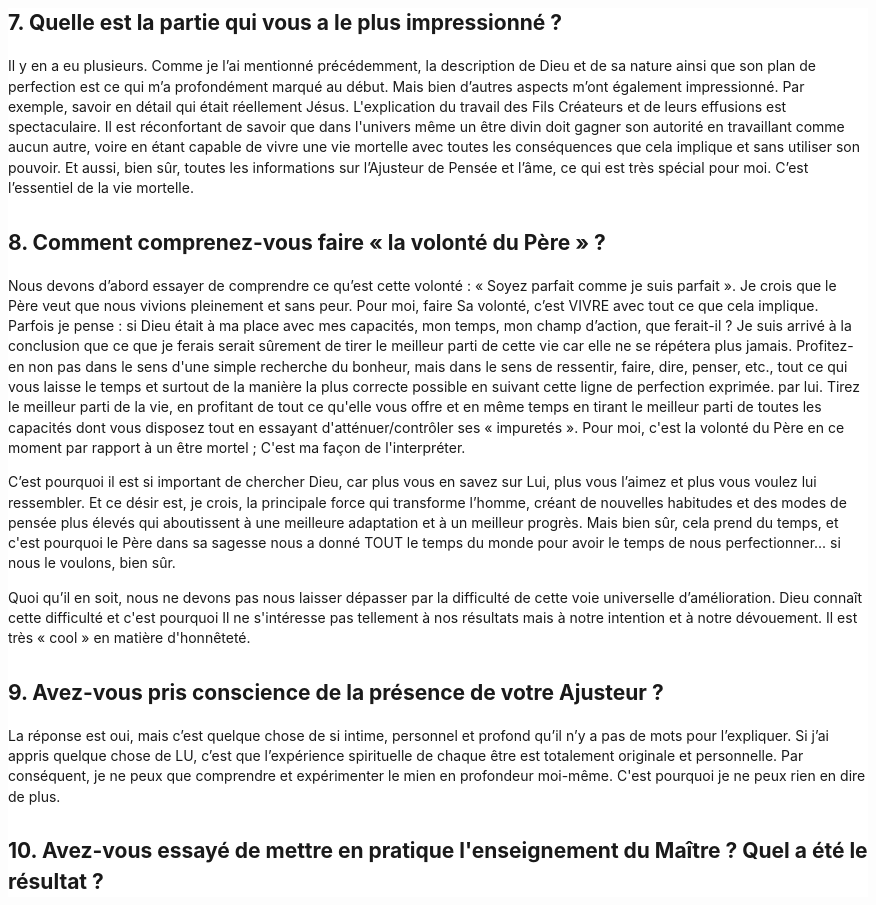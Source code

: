 ## 7. Quelle est la partie qui vous a le plus impressionné ?

Il y en a eu plusieurs. Comme je l’ai mentionné précédemment, la description de Dieu et de sa nature ainsi que son plan de perfection est ce qui m’a profondément marqué au début. Mais bien d’autres aspects m’ont également impressionné. Par exemple, savoir en détail qui était réellement Jésus. L'explication du travail des Fils Créateurs et de leurs effusions est spectaculaire. Il est réconfortant de savoir que dans l'univers même un être divin doit gagner son autorité en travaillant comme aucun autre, voire en étant capable de vivre une vie mortelle avec toutes les conséquences que cela implique et sans utiliser son pouvoir. Et aussi, bien sûr, toutes les informations sur l’Ajusteur de Pensée et l’âme, ce qui est très spécial pour moi. C’est l’essentiel de la vie mortelle.

## 8. Comment comprenez-vous faire « la volonté du Père » ?

Nous devons d’abord essayer de comprendre ce qu’est cette volonté : « Soyez parfait comme je suis parfait ». Je crois que le Père veut que nous vivions pleinement et sans peur. Pour moi, faire Sa volonté, c’est VIVRE avec tout ce que cela implique. Parfois je pense : si Dieu était à ma place avec mes capacités, mon temps, mon champ d’action, que ferait-il ? Je suis arrivé à la conclusion que ce que je ferais serait sûrement de tirer le meilleur parti de cette vie car elle ne se répétera plus jamais. Profitez-en non pas dans le sens d'une simple recherche du bonheur, mais dans le sens de ressentir, faire, dire, penser, etc., tout ce qui vous laisse le temps et surtout de la manière la plus correcte possible en suivant cette ligne de perfection exprimée. par lui. Tirez le meilleur parti de la vie, en profitant de tout ce qu'elle vous offre et en même temps en tirant le meilleur parti de toutes les capacités dont vous disposez tout en essayant d'atténuer/contrôler ses « impuretés ». Pour moi, c'est la volonté du Père en ce moment par rapport à un être mortel ; C'est ma façon de l'interpréter.

C’est pourquoi il est si important de chercher Dieu, car plus vous en savez sur Lui, plus vous l’aimez et plus vous voulez lui ressembler. Et ce désir est, je crois, la principale force qui transforme l’homme, créant de nouvelles habitudes et des modes de pensée plus élevés qui aboutissent à une meilleure adaptation et à un meilleur progrès. Mais bien sûr, cela prend du temps, et c'est pourquoi le Père dans sa sagesse nous a donné TOUT le temps du monde pour avoir le temps de nous perfectionner... si nous le voulons, bien sûr.

Quoi qu’il en soit, nous ne devons pas nous laisser dépasser par la difficulté de cette voie universelle d’amélioration. Dieu connaît cette difficulté et c'est pourquoi Il ne s'intéresse pas tellement à nos résultats mais à notre intention et à notre dévouement. Il est très « cool » en matière d'honnêteté.

## 9. Avez-vous pris conscience de la présence de votre Ajusteur ?

La réponse est oui, mais c’est quelque chose de si intime, personnel et profond qu’il n’y a pas de mots pour l’expliquer. Si j’ai appris quelque chose de LU, c’est que l’expérience spirituelle de chaque être est totalement originale et personnelle. Par conséquent, je ne peux que comprendre et expérimenter le mien en profondeur moi-même. C'est pourquoi je ne peux rien en dire de plus.

## 10. Avez-vous essayé de mettre en pratique l'enseignement du Maître ? Quel a été le résultat ?
